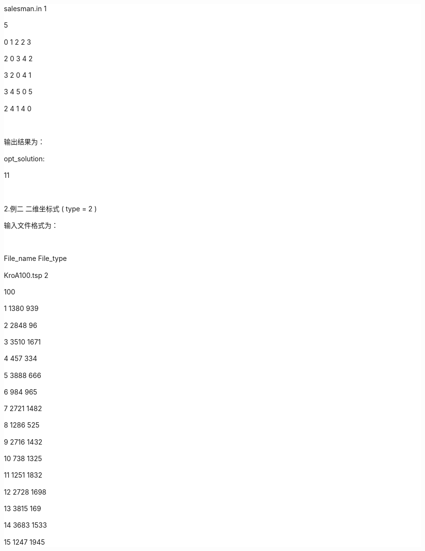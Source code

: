 salesman.in          1

5

0 1 2 2 3

2 0 3 4 2

3 2 0 4 1

3 4 5 0 5

2 4 1 4 0

<br>

输出结果为：

opt_solution:

11

<br>

2.例二   二维坐标式 ( type = 2 )

输入文件格式为：

<br>

File_name               File_type

KroA100.tsp            2  

100 

1 1380 939

2 2848 96

3 3510 1671

4 457 334

5 3888 666

6 984 965

7 2721 1482

8 1286 525

9 2716 1432

10 738 1325

11 1251 1832

12 2728 1698

13 3815 169

14 3683 1533

15 1247 1945
